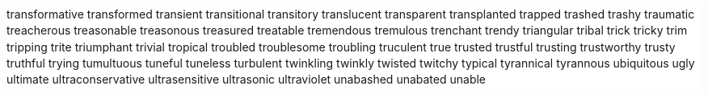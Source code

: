 transformative
transformed
transient
transitional
transitory
translucent
transparent
transplanted
trapped
trashed
trashy
traumatic
treacherous
treasonable
treasonous
treasured
treatable
tremendous
tremulous
trenchant
trendy
triangular
tribal
trick
tricky
trim
tripping
trite
triumphant
trivial
tropical
troubled
troublesome
troubling
truculent
true
trusted
trustful
trusting
trustworthy
trusty
truthful
trying
tumultuous
tuneful
tuneless
turbulent
twinkling
twinkly
twisted
twitchy
typical
tyrannical
tyrannous
ubiquitous
ugly
ultimate
ultraconservative
ultrasensitive
ultrasonic
ultraviolet
unabashed
unabated
unable